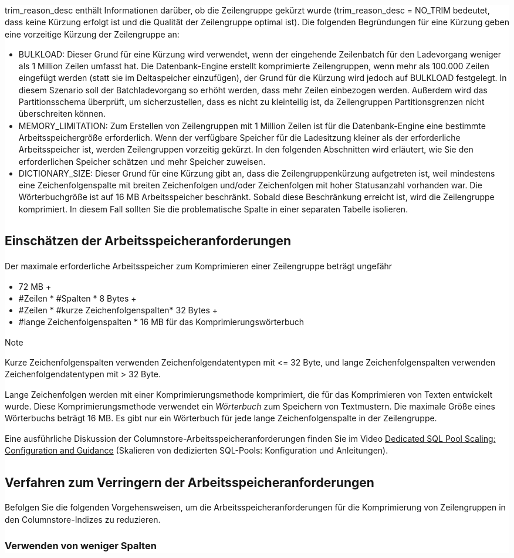 trim_reason_desc enthält Informationen darüber, ob die Zeilengruppe gekürzt wurde (trim_reason_desc = NO_TRIM bedeutet, dass keine Kürzung erfolgt ist und die Qualität der Zeilengruppe optimal ist). Die folgenden Begründungen für eine Kürzung geben eine vorzeitige Kürzung der Zeilengruppe an:

- BULKLOAD: Dieser Grund für eine Kürzung wird verwendet, wenn der eingehende Zeilenbatch für den Ladevorgang weniger als 1 Million Zeilen umfasst hat. Die Datenbank-Engine erstellt komprimierte Zeilengruppen, wenn mehr als 100.000 Zeilen eingefügt werden (statt sie im Deltaspeicher einzufügen), der Grund für die Kürzung wird jedoch auf BULKLOAD festgelegt. In diesem Szenario soll der Batchladevorgang so erhöht werden, dass mehr Zeilen einbezogen werden. Außerdem wird das Partitionsschema überprüft, um sicherzustellen, dass es nicht zu kleinteilig ist, da Zeilengruppen Partitionsgrenzen nicht überschreiten können.
- MEMORY_LIMITATION: Zum Erstellen von Zeilengruppen mit 1 Million Zeilen ist für die Datenbank-Engine eine bestimmte Arbeitsspeichergröße erforderlich. Wenn der verfügbare Speicher für die Ladesitzung kleiner als der erforderliche Arbeitsspeicher ist, werden Zeilengruppen vorzeitig gekürzt. In den folgenden Abschnitten wird erläutert, wie Sie den erforderlichen Speicher schätzen und mehr Speicher zuweisen.
- DICTIONARY_SIZE: Dieser Grund für eine Kürzung gibt an, dass die Zeilengruppenkürzung aufgetreten ist, weil mindestens eine Zeichenfolgenspalte mit breiten Zeichenfolgen und/oder Zeichenfolgen mit hoher Statusanzahl vorhanden war. Die Wörterbuchgröße ist auf 16 MB Arbeitsspeicher beschränkt. Sobald diese Beschränkung erreicht ist, wird die Zeilengruppe komprimiert. In diesem Fall sollten Sie die problematische Spalte in einer separaten Tabelle isolieren.

## <a name="how-to-estimate-memory-requirements"></a>Einschätzen der Arbeitsspeicheranforderungen



Der maximale erforderliche Arbeitsspeicher zum Komprimieren einer Zeilengruppe beträgt ungefähr

- 72 MB +
- \#Zeilen \* \#Spalten \* 8 Bytes +
- \#Zeilen \* \#kurze Zeichenfolgenspalten\* 32 Bytes +
- \#lange Zeichenfolgenspalten \* 16 MB für das Komprimierungswörterbuch

> [!NOTE]
> Kurze Zeichenfolgenspalten verwenden Zeichenfolgendatentypen mit <= 32 Byte, und lange Zeichenfolgenspalten verwenden Zeichenfolgendatentypen mit > 32 Byte.

Lange Zeichenfolgen werden mit einer Komprimierungsmethode komprimiert, die für das Komprimieren von Texten entwickelt wurde. Diese Komprimierungsmethode verwendet ein *Wörterbuch* zum Speichern von Textmustern. Die maximale Größe eines Wörterbuchs beträgt 16 MB. Es gibt nur ein Wörterbuch für jede lange Zeichenfolgenspalte in der Zeilengruppe.

Eine ausführliche Diskussion der Columnstore-Arbeitsspeicheranforderungen finden Sie im Video [Dedicated SQL Pool Scaling: Configuration and Guidance](https://channel9.msdn.com/Events/Ignite/2016/BRK3291) (Skalieren von dedizierten SQL-Pools: Konfiguration und Anleitungen).

## <a name="ways-to-reduce-memory-requirements"></a>Verfahren zum Verringern der Arbeitsspeicheranforderungen

Befolgen Sie die folgenden Vorgehensweisen, um die Arbeitsspeicheranforderungen für die Komprimierung von Zeilengruppen in den Columnstore-Indizes zu reduzieren.

### <a name="use-fewer-columns"></a>Verwenden von weniger Spalten
